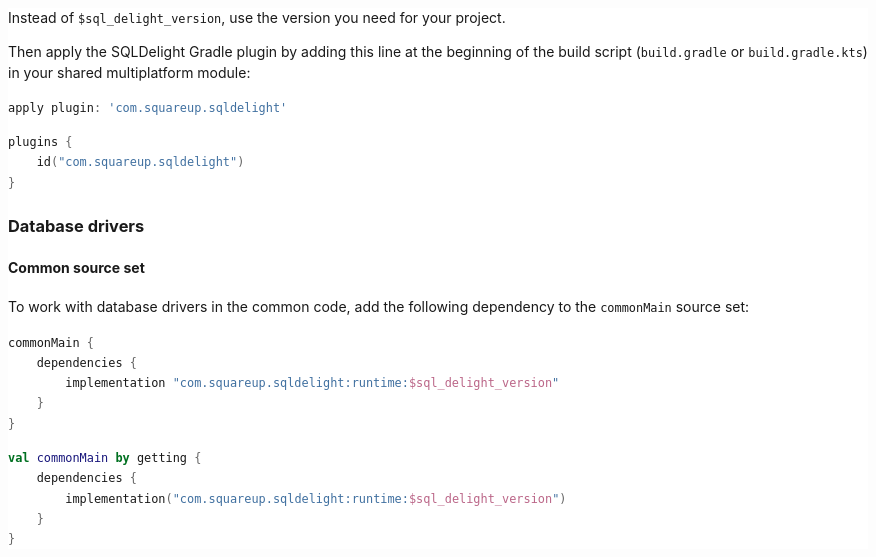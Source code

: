 </tab>
</tabs>

Instead of `$sql_delight_version`, use the version you need for your project.

Then apply the SQLDelight Gradle plugin by adding this line at the beginning of the build script (`build.gradle` or `build.gradle.kts`) in your shared multiplatform module:

<tabs>
<tab title="Groovy">

```Groovy
apply plugin: 'com.squareup.sqldelight'
```

</tab>
<tab title="Kotlin">

```Kotlin
plugins {
    id("com.squareup.sqldelight")
}
```

</tab>
</tabs>

### Database drivers

#### Common source set

To work with database drivers in the common code, add the following dependency to the `commonMain` source set:

<tabs>
<tab title="Groovy">
    
```Groovy
commonMain {
    dependencies {
        implementation "com.squareup.sqldelight:runtime:$sql_delight_version"
    }
}
```
  
</tab>
<tab title="Kotlin">

```Kotlin
val commonMain by getting {
    dependencies {
        implementation("com.squareup.sqldelight:runtime:$sql_delight_version")
    }
}
```

</tab>
</tabs>
